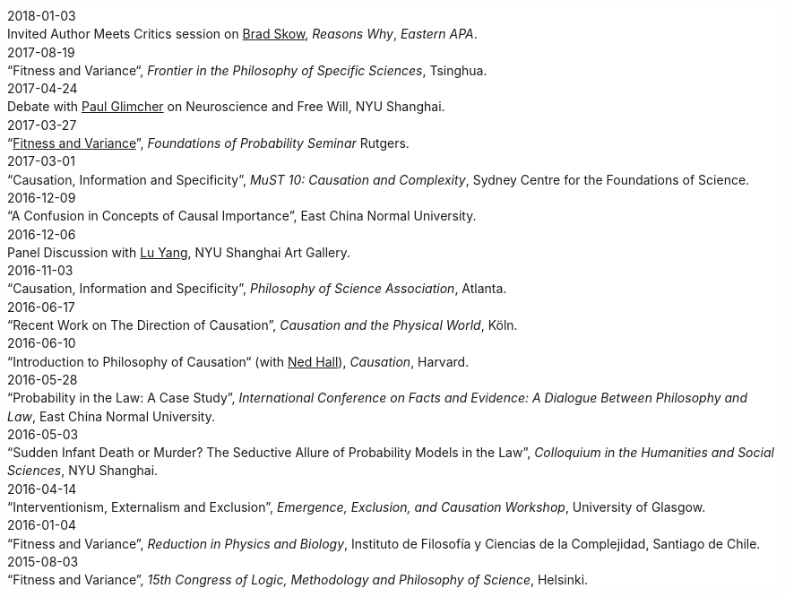 <div class="noteleft">2018-01-03</div>
<div>Invited Author Meets Critics session on <a href="https://web.mit.edu/bskow/www/">Brad Skow</a>, <em>Reasons Why</em>, <em>Eastern APA</em>.</div>

<div class="noteleft">2017-08-19</div>
<div>“Fitness and Variance“, <em>Frontier in the Philosophy of Specific Sciences</em>, Tsinghua.</div>

<div class="noteleft">2017-04-24</div>
<div> Debate with <a href="https://as.nyu.edu/faculty/paul-glimcher.html">Paul Glimcher</a> on Neuroscience and Free Will, NYU Shanghai.</div>

<div class="noteleft">2017-03-27</div>
<div>“<a href="https://youtu.be/55SBaxOn8qk">Fitness and Variance</a>”, <em>Foundations of Probability Seminar</em> Rutgers.</div>

<div class="noteleft">2017-03-01</div>
<div> “Causation, Information and Specificity”, <em>MuST 10: Causation and Complexity</em>, Sydney Centre for the Foundations of Science.</div>

<div class="noteleft">2016-12-09</div>
<div>“A Confusion in Concepts of Causal Importance”, East China Normal University.</div>

<div class="noteleft">2016-12-06</div>
<div>Panel Discussion with <a href="http://luyang.asia/">Lu Yang</a>, NYU Shanghai Art Gallery.</div>

<div class="noteleft">2016-11-03</div>
<div>“Causation, Information and Specificity”, <em>Philosophy of Science Association</em>, Atlanta.</div>

<div class="noteleft">2016-06-17</div>
<div>“Recent Work on The Direction of Causation”, <em>Causation and the Physical World</em>, Köln.</div>

<div class="noteleft">2016-06-10</div>
<div>“Introduction to Philosophy of Causation“ (with <a href="https://philosophy.fas.harvard.edu/people/edward-j-hall">Ned Hall</a>), <em>Causation</em>, Harvard.</div>

<div class="noteleft">2016-05-28</div>
<div>“Probability in the Law: A Case Study”, <em>International Conference on Facts and Evidence: A Dialogue Between Philosophy and Law</em>, East China Normal University.</div>

<div class="noteleft">2016-05-03</div>
<div>“Sudden Infant Death or Murder? The Seductive Allure of Probability Models in the Law”, <em>Colloquium in the Humanities and Social Sciences</em>, NYU Shanghai.</div>

<div class="noteleft">2016-04-14</div>
<div>“Interventionism, Externalism and Exclusion”, <em>Emergence, Exclusion, and Causation Workshop</em>, University of Glasgow.</div>

<div class="noteleft">2016-01-04</div>
<div>“Fitness and Variance”, <em>Reduction in Physics and Biology</em>, Instituto de Filosofía y Ciencias de la Complejidad, Santiago de Chile.</div>

<div class="noteleft">2015-08-03</div>
<div>“Fitness and Variance”, <em>15th Congress of Logic, Methodology and Philosophy of Science</em>, Helsinki.</div>
